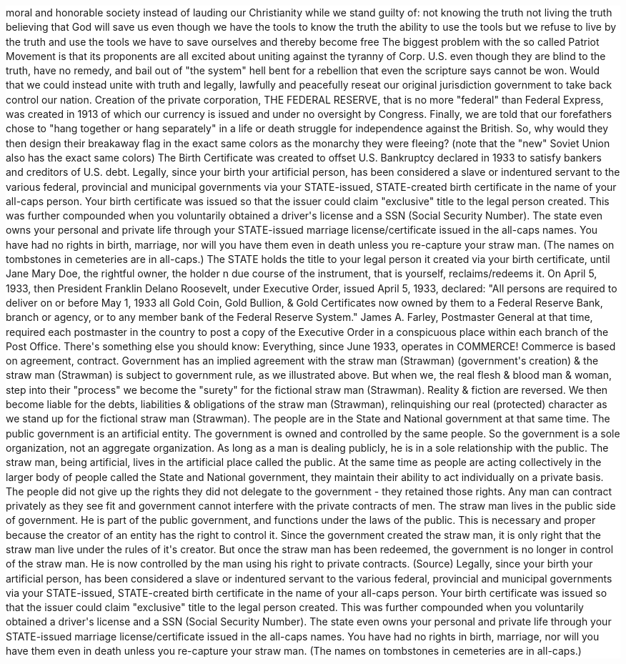 moral and honorable society instead of lauding our Christianity while we stand guilty of: not knowing the truth not living the truth believing that God will save us even though we have the tools to know the truth the ability to use the tools but we refuse to live by the truth and use the tools we have to save ourselves and thereby become free The biggest problem with the so called Patriot Movement is that its proponents are all excited about uniting against the tyranny of Corp. U.S. even though they are blind to the truth, have no remedy, and bail out of "the system" hell bent for a rebellion that even the scripture says cannot be won. Would that we could instead unite with truth and legally, lawfully and peacefully reseat our original jurisdiction government to take back control our nation. Creation of the private corporation, THE FEDERAL RESERVE, that is no more "federal" than Federal Express, was created in 1913 of which our currency is issued and under no oversight by Congress. Finally, we are told that our forefathers chose to "hang together or hang separately" in a life or death struggle for independence against the British. So, why would they then design their breakaway flag in the exact same colors as the monarchy they were fleeing? (note that the "new" Soviet Union also has the exact same colors)
The Birth Certificate was created to offset U.S. Bankruptcy declared in 1933 to satisfy bankers and creditors of U.S. debt.
Legally, since your birth your artificial person, has been considered a slave or indentured servant to the various federal, provincial and municipal governments via your STATE-issued, STATE-created birth certificate in the name of your all-caps person. Your birth certificate was issued so that the issuer could claim "exclusive" title to the legal person created. This was further compounded when you voluntarily obtained a driver's license and a SSN (Social Security Number). The state even owns your personal and private life through your STATE-issued marriage license/certificate issued in the all-caps names. You have had no rights in birth, marriage, nor will you have them even in death unless you re-capture your straw man. (The names on tombstones in cemeteries are in all-caps.) The STATE holds the title to your legal person it created via your birth certificate, until Jane Mary Doe, the rightful owner, the holder n due course of the instrument, that is yourself, reclaims/redeems it. On April 5, 1933, then President Franklin Delano Roosevelt, under Executive Order, issued April 5, 1933, declared: "All persons are required to deliver on or before May 1, 1933 all Gold Coin, Gold Bullion, & Gold Certificates now owned by them to a Federal Reserve Bank, branch or agency, or to any member bank of the Federal Reserve System." James A. Farley, Postmaster General at that time, required each postmaster in the country to post a copy of the Executive Order in a conspicuous place within each branch of the Post Office. There's something else you should know: Everything, since June 1933, operates in COMMERCE! Commerce is based on agreement, contract. Government has an implied agreement with the straw man (Strawman) (government's creation) & the straw man (Strawman) is subject to government rule, as we illustrated above. But when we, the real flesh & blood man & woman, step into their "process" we become the "surety" for the fictional straw man (Strawman). Reality & fiction are reversed. We then become liable for the debts, liabilities & obligations of the straw man (Strawman), relinquishing our real (protected) character as we stand up for the fictional straw man (Strawman). The people are in the State and National government at that same time. The public government is an artificial entity. The government is owned and controlled by the same people. So the government is a sole organization, not an aggregate organization. As long as a man is dealing publicly, he is in a sole relationship with the public. The straw man, being artificial, lives in the artificial place called the public. At the same time as people are acting collectively in the larger body of people called the State and National government, they maintain their ability to act individually on a private basis. The people did not give up the rights they did not delegate to the government - they retained those rights. Any man can contract privately as they see fit and government cannot interfere with the private contracts of men. The straw man lives in the public side of government. He is part of the public government, and functions under the laws of the public. This is necessary and proper because the creator of an entity has the right to control it. Since the government created the straw man, it is only right that the straw man live under the rules of it's creator. But once the straw man has been redeemed, the government is no longer in control of the straw man. He is now controlled by the man using his right to private contracts. (Source)
Legally, since your birth your artificial person, has been considered a slave or indentured servant to the various federal, provincial and municipal governments via your STATE-issued, STATE-created birth certificate in the name of your all-caps person.
Your birth certificate was issued so that the issuer could claim "exclusive" title to the legal person created. This was further compounded when you voluntarily obtained a driver's license and a SSN (Social Security Number).
The state even owns your personal and private life through your STATE-issued marriage license/certificate issued in the all-caps names.
You have had no rights in birth, marriage, nor will you have them even in death unless you re-capture your straw man. (The names on tombstones in cemeteries are in all-caps.)